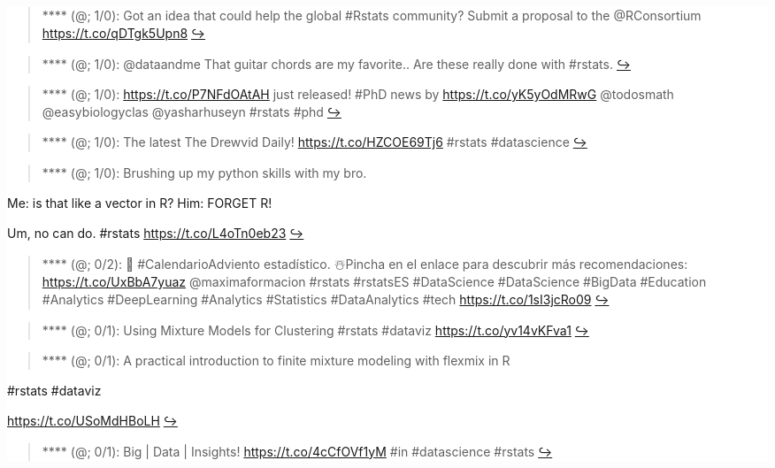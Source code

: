 


> **** (@; 1/0): Got an idea that could help the global #Rstats community? Submit a proposal to the @RConsortium
https://t.co/qDTgk5Upn8  [&#8618;](https://twitter.com/dataandme/status/939859363015118850)




> **** (@; 1/0): @dataandme That guitar chords are my favorite.. Are these really done with #rstats.  [&#8618;](https://twitter.com/dataandme/status/939849098294947841)




> **** (@; 1/0): https://t.co/P7NFdOAtAH just released! #PhD news by https://t.co/yK5yOdMRwG  @todosmath @easybiologyclas @yasharhuseyn #rstats #phd  [&#8618;](https://twitter.com/dataandme/status/939787541678616576)




> **** (@; 1/0): The latest The Drewvid Daily! https://t.co/HZCOE69Tj6 #rstats #datascience  [&#8618;](https://twitter.com/dataandme/status/939774725496111104)




> **** (@; 1/0): Brushing up my python skills with my bro.
>
Me: is that like a vector in R?
Him: FORGET R!
>
Um, no can do. #rstats https://t.co/L4oTn0eb23  [&#8618;](https://twitter.com/dataandme/status/939719734198550528)




> **** (@; 0/2): 🎁 #CalendarioAdviento estadístico. ☃️Pincha en el enlace para descubrir más recomendaciones: https://t.co/UxBbA7yuaz @maximaformacion #rstats #rstatsES #DataScience #DataScience #BigData #Education #Analytics #DeepLearning #Analytics #Statistics #DataAnalytics #tech https://t.co/1sI3jcRo09  [&#8618;](https://twitter.com/dataandme/status/939858517443383296)




> **** (@; 0/1): Using Mixture Models for Clustering
#rstats 
#dataviz 
https://t.co/yv14vKFva1  [&#8618;](https://twitter.com/dataandme/status/939919850104901632)




> **** (@; 0/1): A practical introduction to finite mixture modeling with flexmix in R
>
#rstats
#dataviz 
>
https://t.co/USoMdHBoLH  [&#8618;](https://twitter.com/dataandme/status/939919517760806913)




> **** (@; 0/1): Big | Data | Insights! https://t.co/4cCfOVf1yM
#in #datascience #rstats  [&#8618;](https://twitter.com/dataandme/status/939905839028228097)
